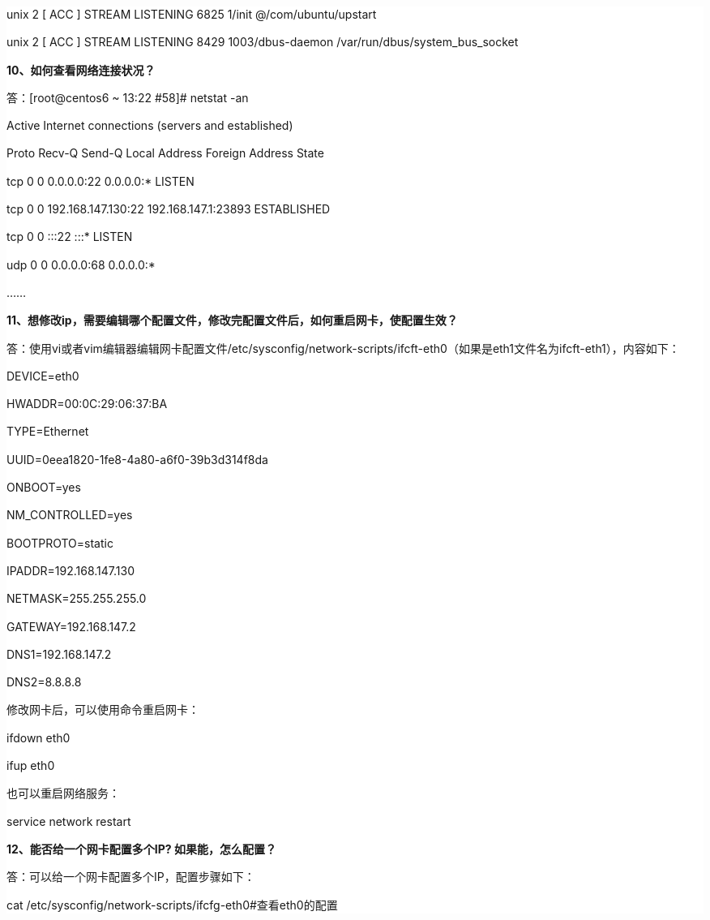 unix  2    [ ACC ]   STREAM   LISTENING   6825  1/init        @/com/ubuntu/upstart

unix  2    [ ACC ]   STREAM   LISTENING   8429  1003/dbus-daemon   /var/run/dbus/system_bus_socket

**10、如何查看网络连接状况？**

答：[root@centos6 ~ 13:22 #58]# netstat -an

Active Internet connections (servers and established)

Proto Recv-Q Send-Q Local Address        Foreign Address       State

tcp     0    0 0.0.0.0:22          0.0.0.0:*          LISTEN

tcp     0    0 192.168.147.130:22      192.168.147.1:23893     ESTABLISHED

tcp     0    0 :::22            :::*             LISTEN

udp     0    0 0.0.0.0:68          0.0.0.0:*

……

**11、想修改ip，需要编辑哪个配置文件，修改完配置文件后，如何重启网卡，使配置生效？**

答：使用vi或者vim编辑器编辑网卡配置文件/etc/sysconfig/network-scripts/ifcft-eth0（如果是eth1文件名为ifcft-eth1），内容如下：

DEVICE=eth0

HWADDR=00:0C:29:06:37:BA

TYPE=Ethernet

UUID=0eea1820-1fe8-4a80-a6f0-39b3d314f8da

ONBOOT=yes

NM_CONTROLLED=yes

BOOTPROTO=static

IPADDR=192.168.147.130

NETMASK=255.255.255.0

GATEWAY=192.168.147.2

DNS1=192.168.147.2

DNS2=8.8.8.8

修改网卡后，可以使用命令重启网卡：

ifdown eth0

ifup eth0

也可以重启网络服务：

service network restart

**12、能否给一个网卡配置多个IP? 如果能，怎么配置？**

答：可以给一个网卡配置多个IP，配置步骤如下：

cat /etc/sysconfig/network-scripts/ifcfg-eth0#查看eth0的配置
